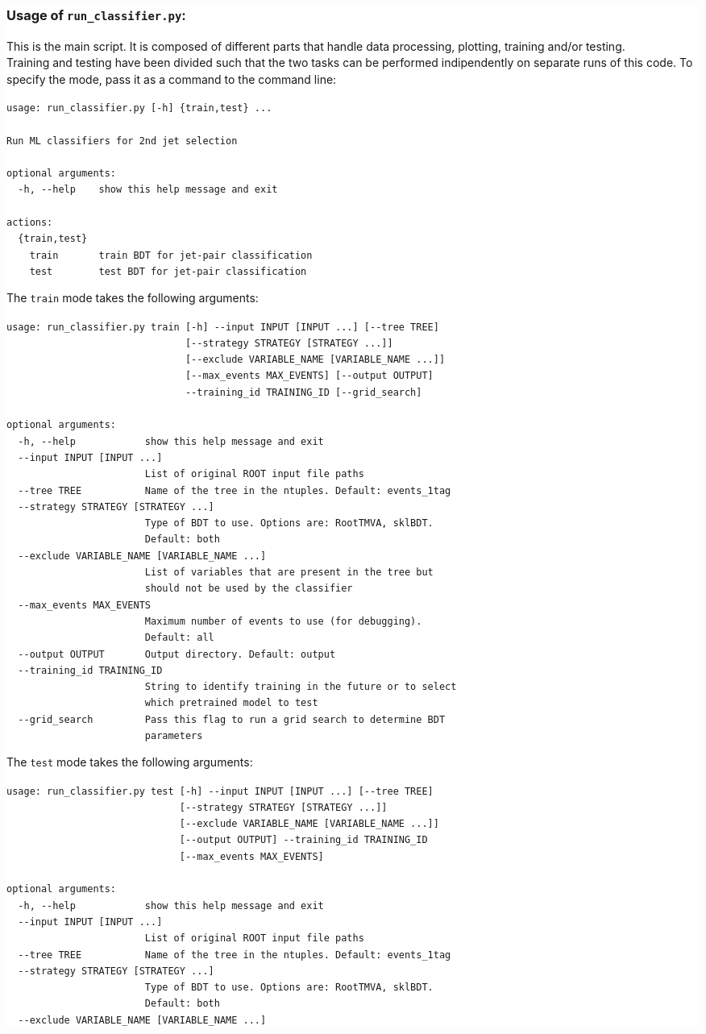 ### Usage of `run_classifier.py`:
This is the main script. It is composed of different parts that handle data processing, plotting, training and/or testing. <br/>
Training and testing have been divided such that the two tasks can be performed indipendently on separate runs of this code. To specify the mode, pass it as a command to the command line:
```
usage: run_classifier.py [-h] {train,test} ...

Run ML classifiers for 2nd jet selection

optional arguments:
  -h, --help    show this help message and exit

actions:
  {train,test}
    train       train BDT for jet-pair classification
    test        test BDT for jet-pair classification
```
The `train` mode takes the following arguments:
```
usage: run_classifier.py train [-h] --input INPUT [INPUT ...] [--tree TREE]
                               [--strategy STRATEGY [STRATEGY ...]]
                               [--exclude VARIABLE_NAME [VARIABLE_NAME ...]]
                               [--max_events MAX_EVENTS] [--output OUTPUT]
                               --training_id TRAINING_ID [--grid_search]

optional arguments:
  -h, --help            show this help message and exit
  --input INPUT [INPUT ...]
                        List of original ROOT input file paths
  --tree TREE           Name of the tree in the ntuples. Default: events_1tag
  --strategy STRATEGY [STRATEGY ...]
                        Type of BDT to use. Options are: RootTMVA, sklBDT.
                        Default: both
  --exclude VARIABLE_NAME [VARIABLE_NAME ...]
                        List of variables that are present in the tree but
                        should not be used by the classifier
  --max_events MAX_EVENTS
                        Maximum number of events to use (for debugging).
                        Default: all
  --output OUTPUT       Output directory. Default: output
  --training_id TRAINING_ID
                        String to identify training in the future or to select
                        which pretrained model to test
  --grid_search         Pass this flag to run a grid search to determine BDT
                        parameters
```
The `test` mode takes the following arguments:
```
usage: run_classifier.py test [-h] --input INPUT [INPUT ...] [--tree TREE]
                              [--strategy STRATEGY [STRATEGY ...]]
                              [--exclude VARIABLE_NAME [VARIABLE_NAME ...]]
                              [--output OUTPUT] --training_id TRAINING_ID
                              [--max_events MAX_EVENTS]

optional arguments:
  -h, --help            show this help message and exit
  --input INPUT [INPUT ...]
                        List of original ROOT input file paths
  --tree TREE           Name of the tree in the ntuples. Default: events_1tag
  --strategy STRATEGY [STRATEGY ...]
                        Type of BDT to use. Options are: RootTMVA, sklBDT.
                        Default: both
  --exclude VARIABLE_NAME [VARIABLE_NAME ...]
```